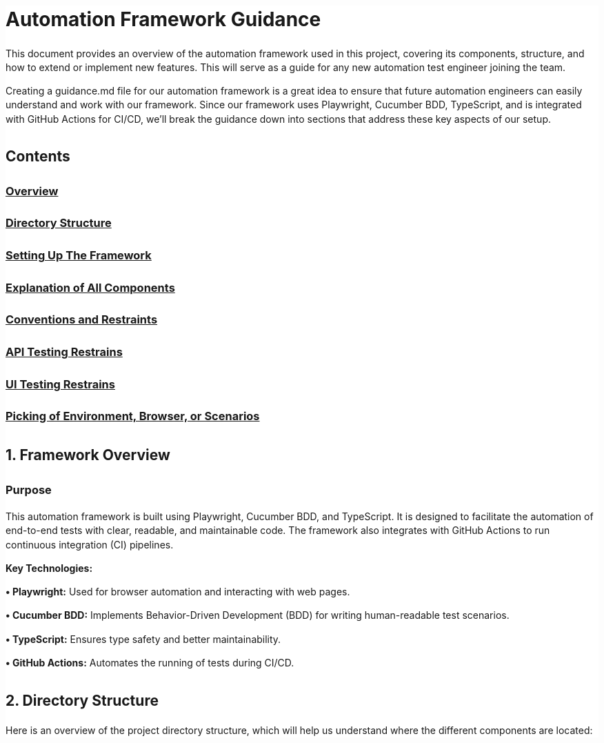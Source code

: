 # Automation Framework Guidance
This document provides an overview of the automation framework used in this project, covering its components, structure, and how to extend or implement new features. This will serve as a guide for any new automation test engineer joining the team.

Creating a guidance.md file for our automation framework is a great idea to ensure that future automation engineers can easily understand and work with our framework. Since our framework uses Playwright, Cucumber BDD, TypeScript, and is integrated with GitHub Actions for CI/CD, we’ll break the guidance down into sections that address these key aspects of our setup.

## Contents
### [Overview](#1-framework-overview)
### [Directory Structure](#2-directory-structure)
### [Setting Up The Framework](#3-setting-up-the-framework)
### [Explanation of All Components](#4-explanation-of-all-components)
### [Conventions and Restraints](#5-conventions-and-restraints)
### [API Testing Restrains](#api-testing) 
### [UI Testing Restrains](#ui-testing) 
### [Picking of Environment, Browser, or Scenarios](#6-picking-of-specific-environment-browser-or-scenarios)

## 1. Framework Overview
### Purpose
This automation framework is built using Playwright, Cucumber BDD, and TypeScript. It is designed to facilitate the automation of end-to-end tests with clear, readable, and maintainable code. The framework also integrates with GitHub Actions to run continuous integration (CI) pipelines.

**Key Technologies:**

**•	Playwright:** Used for browser automation and interacting with web pages.

**•	Cucumber BDD:** Implements Behavior-Driven Development (BDD) for writing human-readable test scenarios.

**•	TypeScript:** Ensures type safety and better maintainability.

**•	GitHub Actions:** Automates the running of tests during CI/CD.

## 2. Directory Structure
Here is an overview of the project directory structure, which will help us understand where the different components are located:

